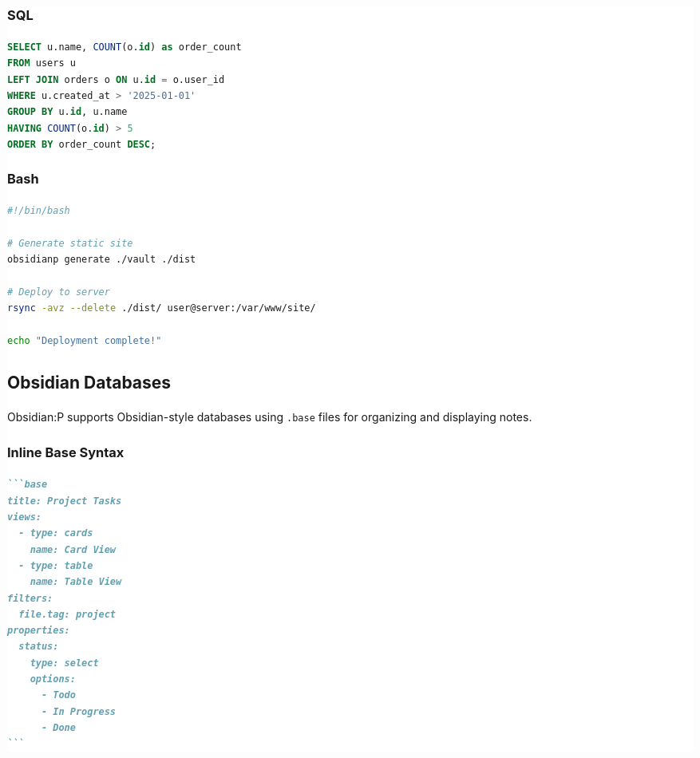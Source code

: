 ### SQL

```sql
SELECT u.name, COUNT(o.id) as order_count
FROM users u
LEFT JOIN orders o ON u.id = o.user_id
WHERE u.created_at > '2025-01-01'
GROUP BY u.id, u.name
HAVING COUNT(o.id) > 5
ORDER BY order_count DESC;
```

### Bash

```bash
#!/bin/bash

# Generate static site
obsidianp generate ./vault ./dist

# Deploy to server
rsync -avz --delete ./dist/ user@server:/var/www/site/

echo "Deployment complete!"
```

## Obsidian Databases

Obsidian:P supports Obsidian-style databases using `.base` files for organizing and displaying notes.

### Inline Base Syntax

````markdown
```base
title: Project Tasks
views:
  - type: cards
    name: Card View
  - type: table
    name: Table View
filters:
  file.tag: project
properties:
  status:
    type: select
    options:
      - Todo
      - In Progress
      - Done
```
````
